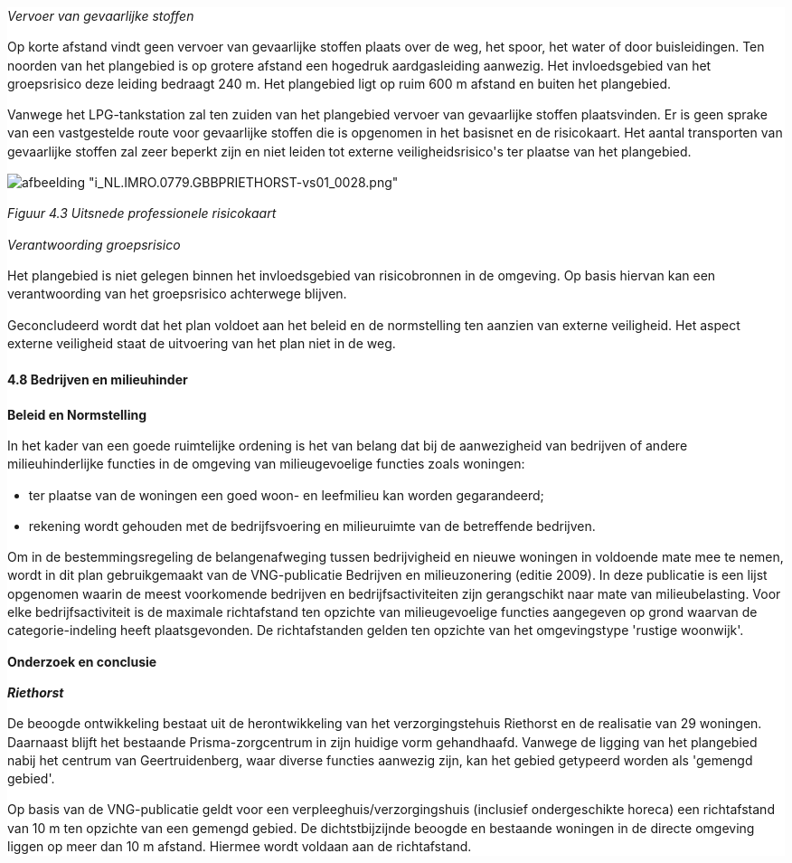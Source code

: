 *Vervoer van gevaarlijke stoffen*

Op korte afstand vindt geen vervoer van gevaarlijke stoffen plaats over de weg, het spoor, het water of door buisleidingen. Ten noorden van het plangebied is op grotere afstand een hogedruk aardgasleiding aanwezig. Het invloedsgebied van het groepsrisico deze leiding bedraagt 240 m. Het plangebied ligt op ruim 600 m afstand en buiten het plangebied.

Vanwege het LPG\-tankstation zal ten zuiden van het plangebied vervoer van gevaarlijke stoffen plaatsvinden. Er is geen sprake van een vastgestelde route voor gevaarlijke stoffen die is opgenomen in het basisnet en de risicokaart. Het aantal transporten van gevaarlijke stoffen zal zeer beperkt zijn en niet leiden tot externe veiligheidsrisico's ter plaatse van het plangebied.

![afbeelding "i_NL.IMRO.0779.GBBPRIETHORST-vs01_0028.png"](i_NL.IMRO.0779.GBBPRIETHORST-vs01_0028.png)

*Figuur 4\.3 Uitsnede professionele risicokaart*

*Verantwoording groepsrisico*

Het plangebied is niet gelegen binnen het invloedsgebied van risicobronnen in de omgeving. Op basis hiervan kan een verantwoording van het groepsrisico achterwege blijven.

Geconcludeerd wordt dat het plan voldoet aan het beleid en de normstelling ten aanzien van externe veiligheid. Het aspect externe veiligheid staat de uitvoering van het plan niet in de weg.

#### 4\.8 Bedrijven en milieuhinder

**Beleid en Normstelling**

In het kader van een goede ruimtelijke ordening is het van belang dat bij de aanwezigheid van bedrijven of andere milieuhinderlijke functies in de omgeving van milieugevoelige functies zoals woningen:

* ter plaatse van de woningen een goed woon\- en leefmilieu kan worden gegarandeerd;

* rekening wordt gehouden met de bedrijfsvoering en milieuruimte van de betreffende bedrijven.

Om in de bestemmingsregeling de belangenafweging tussen bedrijvigheid en nieuwe woningen in voldoende mate mee te nemen, wordt in dit plan gebruikgemaakt van de VNG\-publicatie Bedrijven en milieuzonering (editie 2009\). In deze publicatie is een lijst opgenomen waarin de meest voorkomende bedrijven en bedrijfsactiviteiten zijn gerangschikt naar mate van milieubelasting. Voor elke bedrijfsactiviteit is de maximale richtafstand ten opzichte van milieugevoelige functies aangegeven op grond waarvan de categorie\-indeling heeft plaatsgevonden. De richtafstanden gelden ten opzichte van het omgevingstype 'rustige woonwijk'.

**Onderzoek en conclusie**

***Riethorst***

De beoogde ontwikkeling bestaat uit de herontwikkeling van het verzorgingstehuis Riethorst en de realisatie van 29 woningen. Daarnaast blijft het bestaande Prisma\-zorgcentrum in zijn huidige vorm gehandhaafd. Vanwege de ligging van het plangebied nabij het centrum van Geertruidenberg, waar diverse functies aanwezig zijn, kan het gebied getypeerd worden als 'gemengd gebied'.

Op basis van de VNG\-publicatie geldt voor een verpleeghuis/verzorgingshuis (inclusief ondergeschikte horeca) een richtafstand van 10 m ten opzichte van een gemengd gebied. De dichtstbijzijnde beoogde en bestaande woningen in de directe omgeving liggen op meer dan 10 m afstand. Hiermee wordt voldaan aan de richtafstand.
